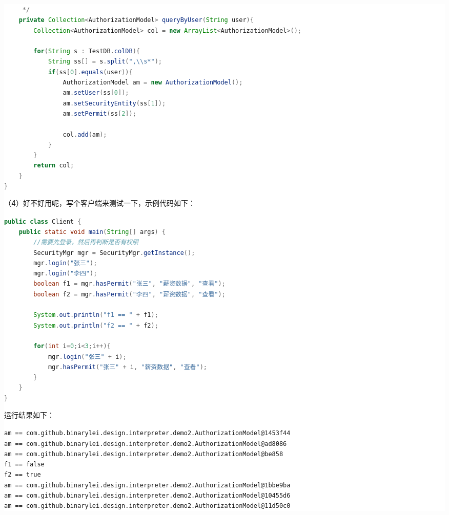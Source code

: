 ```java
     */
    private Collection<AuthorizationModel> queryByUser(String user){
        Collection<AuthorizationModel> col = new ArrayList<AuthorizationModel>();
        
        for(String s : TestDB.colDB){
            String ss[] = s.split(",\\s*");
            if(ss[0].equals(user)){
                AuthorizationModel am = new AuthorizationModel();
                am.setUser(ss[0]);
                am.setSecurityEntity(ss[1]);
                am.setPermit(ss[2]);
                
                col.add(am);
            }
        }
        return col;
    }
}
```

（4）好不好用呢，写个客户端来测试一下，示例代码如下：

```java
public class Client {
    public static void main(String[] args) {
        //需要先登录，然后再判断是否有权限
        SecurityMgr mgr = SecurityMgr.getInstance();
        mgr.login("张三");
        mgr.login("李四");        
        boolean f1 = mgr.hasPermit("张三", "薪资数据", "查看");
        boolean f2 = mgr.hasPermit("李四", "薪资数据", "查看");
        
        System.out.println("f1 == " + f1);
        System.out.println("f2 == " + f2);
        
        for(int i=0;i<3;i++){
            mgr.login("张三" + i);
            mgr.hasPermit("张三" + i, "薪资数据", "查看");
        }
    }
}

```

运行结果如下：

```
am == com.github.binarylei.design.interpreter.demo2.AuthorizationModel@1453f44
am == com.github.binarylei.design.interpreter.demo2.AuthorizationModel@ad8086
am == com.github.binarylei.design.interpreter.demo2.AuthorizationModel@be858
f1 == false
f2 == true
am == com.github.binarylei.design.interpreter.demo2.AuthorizationModel@1bbe9ba
am == com.github.binarylei.design.interpreter.demo2.AuthorizationModel@10455d6
am == com.github.binarylei.design.interpreter.demo2.AuthorizationModel@11d50c0
```
